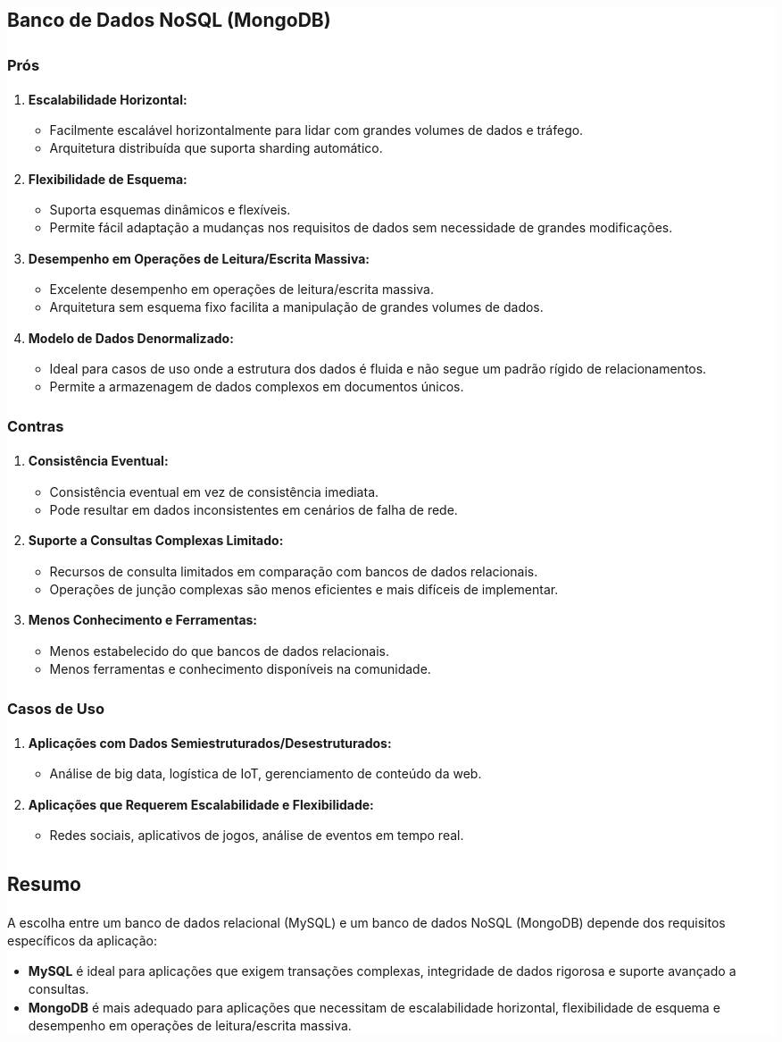 ## Banco de Dados NoSQL (MongoDB)

### Prós

1. **Escalabilidade Horizontal:**
    - Facilmente escalável horizontalmente para lidar com grandes volumes de dados e tráfego.
    - Arquitetura distribuída que suporta sharding automático.

2. **Flexibilidade de Esquema:**
    - Suporta esquemas dinâmicos e flexíveis.
    - Permite fácil adaptação a mudanças nos requisitos de dados sem necessidade de grandes modificações.

3. **Desempenho em Operações de Leitura/Escrita Massiva:**
    - Excelente desempenho em operações de leitura/escrita massiva.
    - Arquitetura sem esquema fixo facilita a manipulação de grandes volumes de dados.

4. **Modelo de Dados Denormalizado:**
    - Ideal para casos de uso onde a estrutura dos dados é fluida e não segue um padrão rígido de relacionamentos.
    - Permite a armazenagem de dados complexos em documentos únicos.

### Contras

1. **Consistência Eventual:**
    - Consistência eventual em vez de consistência imediata.
    - Pode resultar em dados inconsistentes em cenários de falha de rede.

2. **Suporte a Consultas Complexas Limitado:**
    - Recursos de consulta limitados em comparação com bancos de dados relacionais.
    - Operações de junção complexas são menos eficientes e mais difíceis de implementar.

3. **Menos Conhecimento e Ferramentas:**
    - Menos estabelecido do que bancos de dados relacionais.
    - Menos ferramentas e conhecimento disponíveis na comunidade.

### Casos de Uso

1. **Aplicações com Dados Semiestruturados/Desestruturados:**
    - Análise de big data, logística de IoT, gerenciamento de conteúdo da web.

2. **Aplicações que Requerem Escalabilidade e Flexibilidade:**
    - Redes sociais, aplicativos de jogos, análise de eventos em tempo real.

## Resumo

A escolha entre um banco de dados relacional (MySQL) e um banco de dados NoSQL (MongoDB) depende dos requisitos específicos da aplicação:

- **MySQL** é ideal para aplicações que exigem transações complexas, integridade de dados rigorosa e suporte avançado a consultas.
- **MongoDB** é mais adequado para aplicações que necessitam de escalabilidade horizontal, flexibilidade de esquema e desempenho em operações de leitura/escrita massiva.
